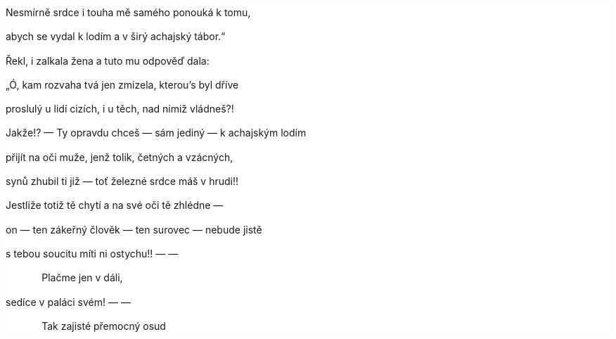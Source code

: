 Nesmírně srdce i touha mě samého ponouká k tomu,

</section>

<section>

abych se vydal k lodím a v širý achajský tábor.“

Řekl, i zalkala žena a tuto mu odpověď dala:

</section>

<section>

„Ó, kam rozvaha tvá jen zmizela, kterou’s byl dříve

</section>

<section>

proslulý u lidí cizích, i u těch, nad nimiž vládneš?!

Jakže!? — Ty opravdu chceš — sám jediný — k achajským lodím

přijít na oči muže, jenž tolik, četných a vzácných,

</section>

<section>

synů zhubil ti již — toť železné srdce máš v hrudi!!

Jestliže totiž tě chytí a na své oči tě zhlédne —

</section>

<section>

on — ten zákeřný člověk — ten surovec — nebude jistě

</section>

<section>

s tebou soucitu míti ni ostychu!! — —

</section>

<section>

             Plačme jen v dáli,

</section>

<section>

sedíce v paláci svém! — —

</section>

<section>

             Tak zajisté přemocný osud

</section>
